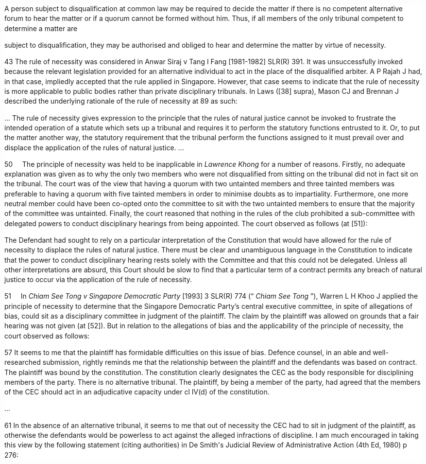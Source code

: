  A person subject to disqualification at common law may be required to decide the matter if there is no competent alternative forum to hear the matter or if a quorum cannot be formed without him. Thus, if all members of the only tribunal competent to determine a matter are 


 subject to disqualification, they may be authorised and obliged to hear and determine the matter by virtue of necessity. 

 43 The rule of necessity was considered in Anwar Siraj v Tang I Fang [1981-1982] SLR(R) 391. It was unsuccessfully invoked because the relevant legislation provided for an alternative individual to act in the place of the disqualified arbiter. A P Rajah J had, in that case, impliedly accepted that the rule applied in Singapore. However, that case seems to indicate that the rule of necessity is more applicable to public bodies rather than private disciplinary tribunals. In Laws ([38] supra), Mason CJ and Brennan J described the underlying rationale of the rule of necessity at 89 as such: 

 ... The rule of necessity gives expression to the principle that the rules of natural justice cannot be invoked to frustrate the intended operation of a statute which sets up a tribunal and requires it to perform the statutory functions entrusted to it. Or, to put the matter another way, the statutory requirement that the tribunal perform the functions assigned to it must prevail over and displace the application of the rules of natural justice. ... 

50     The principle of necessity was held to be inapplicable in _Lawrence Khong_ for a number of reasons. Firstly, no adequate explanation was given as to why the only two members who were not disqualified from sitting on the tribunal did not in fact sit on the tribunal. The court was of the view that having a quorum with two untainted members and three tainted members was preferable to having a quorum with five tainted members in order to minimise doubts as to impartiality. Furthermore, one more neutral member could have been co-opted onto the committee to sit with the two untainted members to ensure that the majority of the committee was untainted. Finally, the court reasoned that nothing in the rules of the club prohibited a sub-committee with delegated powers to conduct disciplinary hearings from being appointed. The court observed as follows (at [51]): 

 The Defendant had sought to rely on a particular interpretation of the Constitution that would have allowed for the rule of necessity to displace the rules of natural justice. There must be clear and unambiguous language in the Constitution to indicate that the power to conduct disciplinary hearing rests solely with the Committee and that this could not be delegated. Unless all other interpretations are absurd, this Court should be slow to find that a particular term of a contract permits any breach of natural justice to occur via the application of the rule of necessity. 

51     In _Chiam See Tong v Singapore Democratic Party_ <span class="citation">[1993] 3 SLR(R) 774</span> (“ _Chiam See Tong_ ”), Warren L H Khoo J applied the principle of necessity to determine that the Singapore Democratic Party’s central executive committee, in spite of allegations of bias, could sit as a disciplinary committee in judgment of the plaintiff. The claim by the plaintiff was allowed on grounds that a fair hearing was not given (at [52]). But in relation to the allegations of bias and the applicability of the principle of necessity, the court observed as follows: 

 57 It seems to me that the plaintiff has formidable difficulties on this issue of bias. Defence counsel, in an able and well-researched submission, rightly reminds me that the relationship between the plaintiff and the defendants was based on contract. The plaintiff was bound by the constitution. The constitution clearly designates the CEC as the body responsible for disciplining members of the party. There is no alternative tribunal. The plaintiff, by being a member of the party, had agreed that the members of the CEC should act in an adjudicative capacity under cl IV(d) of the constitution. 

 ... 


 61 In the absence of an alternative tribunal, it seems to me that out of necessity the CEC had to sit in judgment of the plaintiff, as otherwise the defendants would be powerless to act against the alleged infractions of discipline. I am much encouraged in taking this view by the following statement (citing authorities) in De Smith's Judicial Review of Administrative Action (4th Ed, 1980) p 276: 
